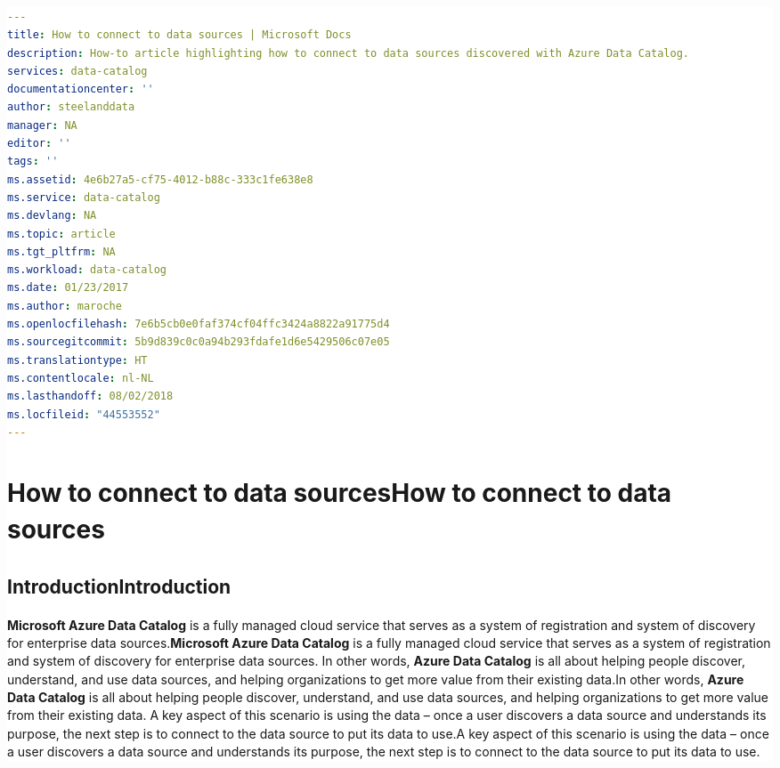 ```yaml
---
title: How to connect to data sources | Microsoft Docs
description: How-to article highlighting how to connect to data sources discovered with Azure Data Catalog.
services: data-catalog
documentationcenter: ''
author: steelanddata
manager: NA
editor: ''
tags: ''
ms.assetid: 4e6b27a5-cf75-4012-b88c-333c1fe638e8
ms.service: data-catalog
ms.devlang: NA
ms.topic: article
ms.tgt_pltfrm: NA
ms.workload: data-catalog
ms.date: 01/23/2017
ms.author: maroche
ms.openlocfilehash: 7e6b5cb0e0faf374cf04ffc3424a8822a91775d4
ms.sourcegitcommit: 5b9d839c0c0a94b293fdafe1d6e5429506c07e05
ms.translationtype: HT
ms.contentlocale: nl-NL
ms.lasthandoff: 08/02/2018
ms.locfileid: "44553552"
---
```

# <a name="how-to-connect-to-data-sources"></a><span data-ttu-id="8f367-103">How to connect to data sources</span><span class="sxs-lookup"><span data-stu-id="8f367-103">How to connect to data sources</span></span>
## <a name="introduction"></a><span data-ttu-id="8f367-104">Introduction</span><span class="sxs-lookup"><span data-stu-id="8f367-104">Introduction</span></span>
<span data-ttu-id="8f367-105">**Microsoft Azure Data Catalog** is a fully managed cloud service that serves as a system of registration and system of discovery for enterprise data sources.</span><span class="sxs-lookup"><span data-stu-id="8f367-105">**Microsoft Azure Data Catalog** is a fully managed cloud service that serves as a system of registration and system of discovery for enterprise data sources.</span></span> <span data-ttu-id="8f367-106">In other words, **Azure Data Catalog** is all about helping people discover, understand, and use data sources, and helping organizations to get more value from their existing data.</span><span class="sxs-lookup"><span data-stu-id="8f367-106">In other words, **Azure Data Catalog** is all about helping people discover, understand, and use data sources, and helping organizations to get more value from their existing data.</span></span> <span data-ttu-id="8f367-107">A key aspect of this scenario is using the data – once a user discovers a data source and understands its purpose, the next step is to connect to the data source to put its data to use.</span><span class="sxs-lookup"><span data-stu-id="8f367-107">A key aspect of this scenario is using the data – once a user discovers a data source and understands its purpose, the next step is to connect to the data source to put its data to use.</span></span>
